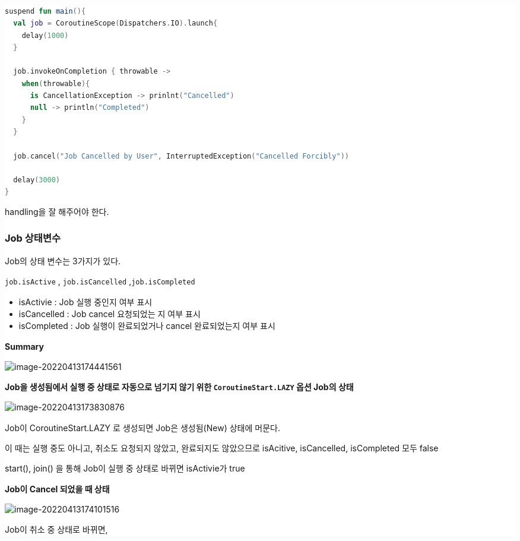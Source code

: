 ```kotlin
suspend fun main(){
  val job = CoroutineScope(Dispatchers.IO).launch{
    delay(1000)
  }
  
  job.invokeOnCompletion { throwable ->
    when(throwable){
      is CancellationException -> prinlnt("Cancelled")
      null -> println("Completed")
    }
  }
  
  job.cancel("Job Cancelled by User", InterruptedException("Cancelled Forcibly"))
  
  delay(3000)
}
```

handling을 잘 해주어야 한다.



### Job 상태변수

Job의 상태 변수는 3가지가 있다.

`job.isActive` , `job.isCancelled` ,`job.isCompleted` 

- isActivie : Job 실행 중인지 여부 표시
- isCancelled : Job cancel 요청되었는 지 여부 표시
- isCompleted : Job 실행이 완료되었거나 cancel 완료되었는지 여부 표시



**Summary**

![image-20220413174441561](https://tva1.sinaimg.cn/large/e6c9d24egy1h186sqsnbkj21a00jy0u3.jpg)



**Job을 생성됨에서 실행 중 상태로 자동으로 넘기지 않기 위한 `CoroutineStart.LAZY` 옵션 Job의 상태**

![image-20220413173830876](https://tva1.sinaimg.cn/large/e6c9d24egy1h186mbydn3j21500a4gm9.jpg)

Job이 CoroutineStart.LAZY 로 생성되면 Job은 생성됨(New) 상태에 머문다.

이 때는 실행 중도 아니고, 취소도 요청되지 않았고, 완료되지도 않았으므로 isAcitive, isCancelled, isCompleted 모두 false



start(), join() 을 통해 Job이 실행 중 상태로 바뀌면 isActivie가 true



**Job이 Cancel 되었을 때 상태**

![image-20220413174101516](https://tva1.sinaimg.cn/large/e6c9d24egy1h186oxdl32j21e40o8wgj.jpg)

Job이 취소 중 상태로 바뀌면,

